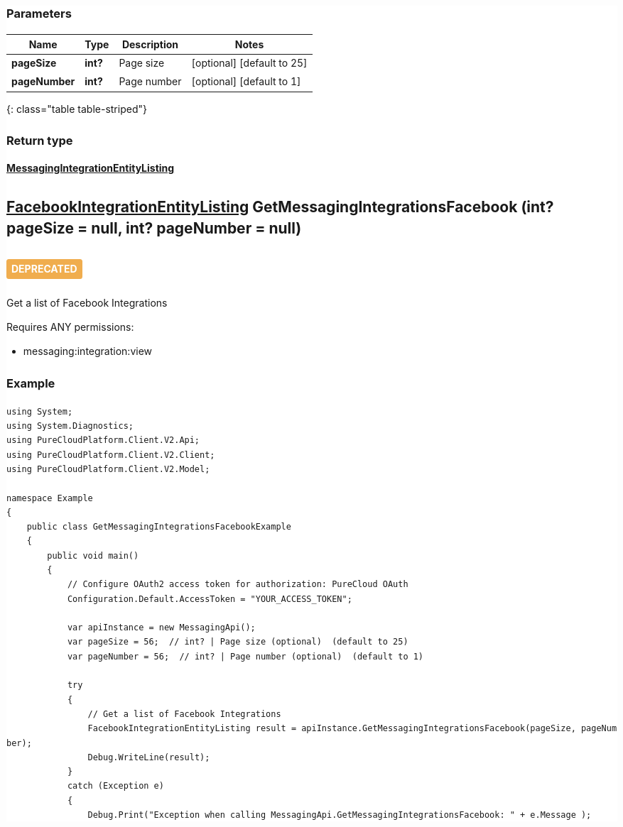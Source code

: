 ```{"language":"csharp"}
```

### Parameters


|Name | Type | Description  | Notes |
|------------- | ------------- | ------------- | -------------|
| **pageSize** | **int?**| Page size | [optional] [default to 25] |
| **pageNumber** | **int?**| Page number | [optional] [default to 1] |
{: class="table table-striped"}

### Return type

[**MessagingIntegrationEntityListing**](MessagingIntegrationEntityListing.html)

<a name="getmessagingintegrationsfacebook"></a>

## [**FacebookIntegrationEntityListing**](FacebookIntegrationEntityListing.html) GetMessagingIntegrationsFacebook (int? pageSize = null, int? pageNumber = null)

<span style="background-color: #f0ad4e;display: inline-block;padding: 7px;font-weight: bold;line-height: 1;color: #ffffff;text-align: center;white-space: nowrap;vertical-align: baseline;border-radius: .25em;margin: 10px 0;">DEPRECATED</span>

Get a list of Facebook Integrations



Requires ANY permissions: 

* messaging:integration:view

### Example
```{"language":"csharp"}
using System;
using System.Diagnostics;
using PureCloudPlatform.Client.V2.Api;
using PureCloudPlatform.Client.V2.Client;
using PureCloudPlatform.Client.V2.Model;

namespace Example
{
    public class GetMessagingIntegrationsFacebookExample
    {
        public void main()
        { 
            // Configure OAuth2 access token for authorization: PureCloud OAuth
            Configuration.Default.AccessToken = "YOUR_ACCESS_TOKEN";

            var apiInstance = new MessagingApi();
            var pageSize = 56;  // int? | Page size (optional)  (default to 25)
            var pageNumber = 56;  // int? | Page number (optional)  (default to 1)

            try
            { 
                // Get a list of Facebook Integrations
                FacebookIntegrationEntityListing result = apiInstance.GetMessagingIntegrationsFacebook(pageSize, pageNumber);
                Debug.WriteLine(result);
            }
            catch (Exception e)
            {
                Debug.Print("Exception when calling MessagingApi.GetMessagingIntegrationsFacebook: " + e.Message );
```